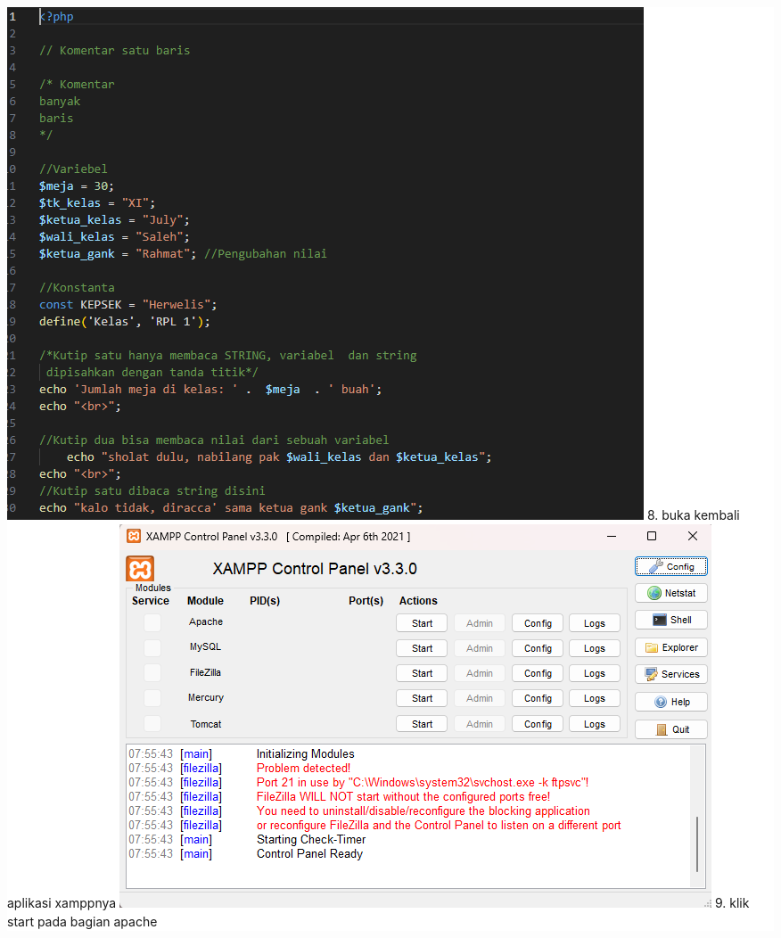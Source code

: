 ![](aset/php37.png)
8. buka kembali aplikasi xamppnya
![](aset/php33.png)
9. klik start pada bagian apache